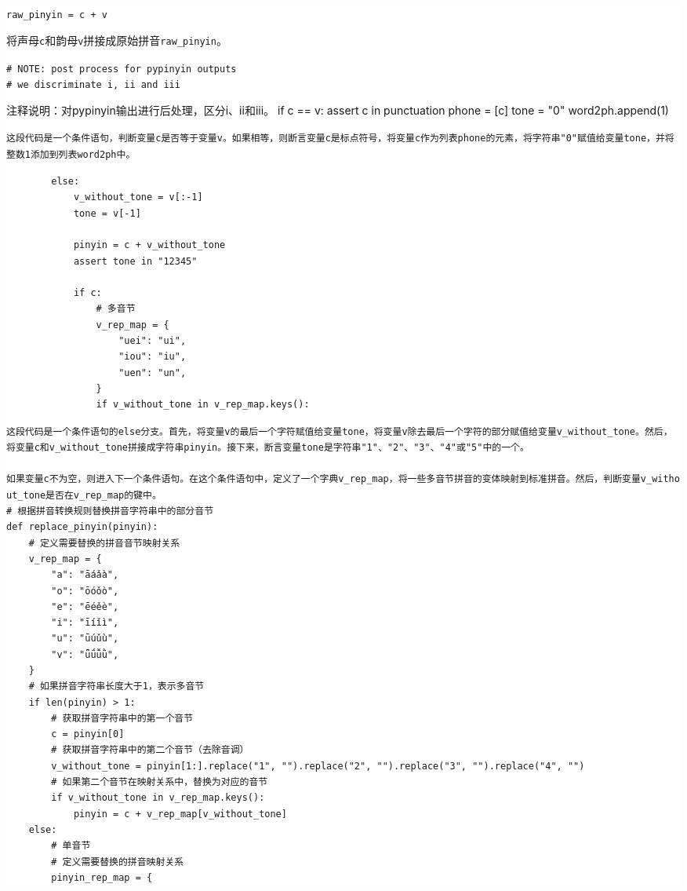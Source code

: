 ```
raw_pinyin = c + v
```
将声母`c`和韵母`v`拼接成原始拼音`raw_pinyin`。

```
# NOTE: post process for pypinyin outputs
# we discriminate i, ii and iii
```
注释说明：对pypinyin输出进行后处理，区分i、ii和iii。
            if c == v:
                assert c in punctuation
                phone = [c]
                tone = "0"
                word2ph.append(1)
```
这段代码是一个条件语句，判断变量c是否等于变量v。如果相等，则断言变量c是标点符号，将变量c作为列表phone的元素，将字符串"0"赋值给变量tone，并将整数1添加到列表word2ph中。

```
            else:
                v_without_tone = v[:-1]
                tone = v[-1]

                pinyin = c + v_without_tone
                assert tone in "12345"

                if c:
                    # 多音节
                    v_rep_map = {
                        "uei": "ui",
                        "iou": "iu",
                        "uen": "un",
                    }
                    if v_without_tone in v_rep_map.keys():
```
这段代码是一个条件语句的else分支。首先，将变量v的最后一个字符赋值给变量tone，将变量v除去最后一个字符的部分赋值给变量v_without_tone。然后，将变量c和v_without_tone拼接成字符串pinyin。接下来，断言变量tone是字符串"1"、"2"、"3"、"4"或"5"中的一个。

如果变量c不为空，则进入下一个条件语句。在这个条件语句中，定义了一个字典v_rep_map，将一些多音节拼音的变体映射到标准拼音。然后，判断变量v_without_tone是否在v_rep_map的键中。
# 根据拼音转换规则替换拼音字符串中的部分音节
def replace_pinyin(pinyin):
    # 定义需要替换的拼音音节映射关系
    v_rep_map = {
        "a": "āáǎà",
        "o": "ōóǒò",
        "e": "ēéěè",
        "i": "īíǐì",
        "u": "ūúǔù",
        "v": "ǖǘǚǜ",
    }
    # 如果拼音字符串长度大于1，表示多音节
    if len(pinyin) > 1:
        # 获取拼音字符串中的第一个音节
        c = pinyin[0]
        # 获取拼音字符串中的第二个音节（去除音调）
        v_without_tone = pinyin[1:].replace("1", "").replace("2", "").replace("3", "").replace("4", "")
        # 如果第二个音节在映射关系中，替换为对应的音节
        if v_without_tone in v_rep_map.keys():
            pinyin = c + v_rep_map[v_without_tone]
    else:
        # 单音节
        # 定义需要替换的拼音映射关系
        pinyin_rep_map = {
```